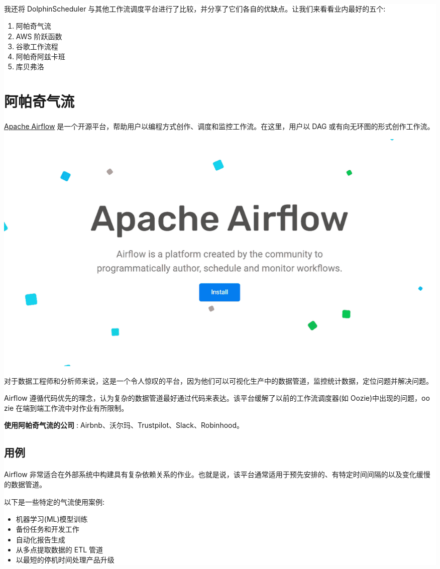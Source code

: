 我还将 DolphinScheduler 与其他工作流调度平台进行了比较，并分享了它们各自的优缺点。让我们来看看业内最好的五个:

1.  阿帕奇气流
2.  AWS 阶跃函数
3.  谷歌工作流程
4.  阿帕奇阿兹卡班
5.  库贝弗洛

# 阿帕奇气流

[Apache Airflow](https://airflow.apache.org/) 是一个开源平台，帮助用户以编程方式创作、调度和监控工作流。在这里，用户以 DAG 或有向无环图的形式创作工作流。

![](img/ad13f117d0b9b057e6764ac27eb17f50.png)

对于数据工程师和分析师来说，这是一个令人惊叹的平台，因为他们可以可视化生产中的数据管道，监控统计数据，定位问题并解决问题。

Airflow 遵循代码优先的理念，认为复杂的数据管道最好通过代码来表达。该平台缓解了以前的工作流调度器(如 Oozie)中出现的问题，oo zie 在端到端工作流中对作业有所限制。

**使用阿帕奇气流的公司** : Airbnb、沃尔玛、Trustpilot、Slack、Robinhood。

## 用例

Airflow 非常适合在外部系统中构建具有复杂依赖关系的作业。也就是说，该平台通常适用于预先安排的、有特定时间间隔的以及变化缓慢的数据管道。

以下是一些特定的气流使用案例:

*   机器学习(ML)模型训练
*   备份任务和开发工作
*   自动化报告生成
*   从多点提取数据的 ETL 管道
*   以最短的停机时间处理产品升级
